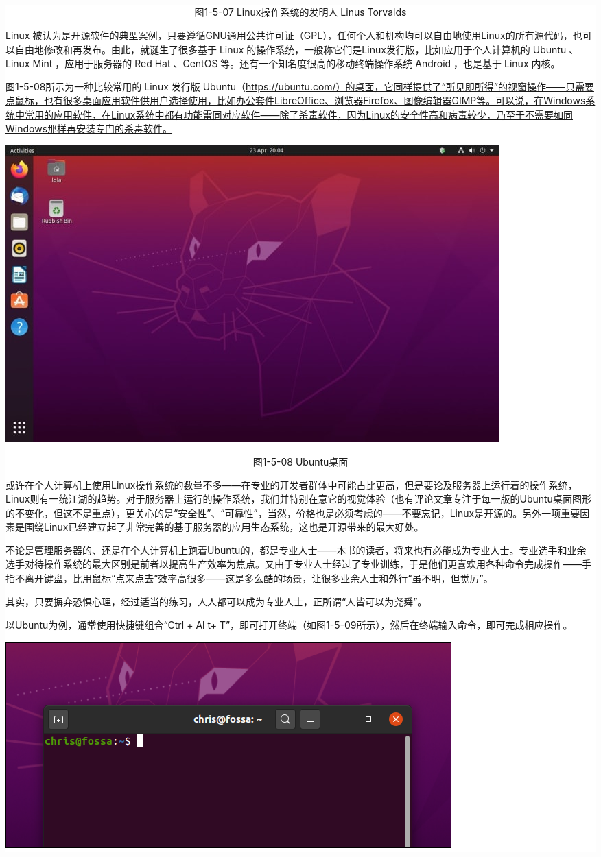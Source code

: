 <center>图1-5-07 Linux操作系统的发明人 Linus Torvalds</center>

Linux 被认为是开源软件的典型案例，只要遵循GNU通用公共许可证（GPL），任何个人和机构均可以自由地使用Linux的所有源代码，也可以自由地修改和再发布。由此，就诞生了很多基于 Linux 的操作系统，一般称它们是Linux发行版，比如应用于个人计算机的 Ubuntu 、Linux Mint ，应用于服务器的 Red Hat 、CentOS 等。还有一个知名度很高的移动终端操作系统 Android ，也是基于 Linux 内核。

图1-5-08所示为一种比较常用的 Linux 发行版 Ubuntu（https://ubuntu.com/）的桌面，它同样提供了“所见即所得”的视窗操作——只需要点鼠标，也有很多桌面应用软件供用户选择使用，比如办公套件LibreOffice、浏览器Firefox、图像编辑器GIMP等。可以说，在Windows系统中常用的应用软件，在Linux系统中都有功能雷同对应软件——除了杀毒软件，因为Linux的安全性高和病毒较少，乃至于不需要如同Windows那样再安装专门的杀毒软件。

![Ubuntu 20.04 LTS arrives | Ubuntu](./images/chapter1-5-07.jpg)

<center>图1-5-08 Ubuntu桌面</center>

或许在个人计算机上使用Linux操作系统的数量不多——在专业的开发者群体中可能占比更高，但是要论及服务器上运行着的操作系统，Linux则有一统江湖的趋势。对于服务器上运行的操作系统，我们并特别在意它的视觉体验（也有评论文章专注于每一版的Ubuntu桌面图形的不变化，但这不是重点），更关心的是“安全性”、“可靠性”，当然，价格也是必须考虑的——不要忘记，Linux是开源的。另外一项重要因素是围绕Linux已经建立起了非常完善的基于服务器的应用生态系统，这也是开源带来的最大好处。

不论是管理服务器的、还是在个人计算机上跑着Ubuntu的，都是专业人士——本书的读者，将来也有必能成为专业人士。专业选手和业余选手对待操作系统的最大区别是前者以提高生产效率为焦点。又由于专业人士经过了专业训练，于是他们更喜欢用各种命令完成操作——手指不离开键盘，比用鼠标“点来点去”效率高很多——这是多么酷的场景，让很多业余人士和外行“虽不明，但觉厉”。

其实，只要摒弃恐惧心理，经过适当的练习，人人都可以成为专业人士，正所谓“人皆可以为尧舜”。

以Ubuntu为例，通常使用快捷键组合“Ctrl + Al t+ T”，即可打开终端（如图1-5-09所示），然后在终端输入命令，即可完成相应操作。

![A Terminal window on a Ubuntu desktop.](./images/chapter1-15-08.png)
